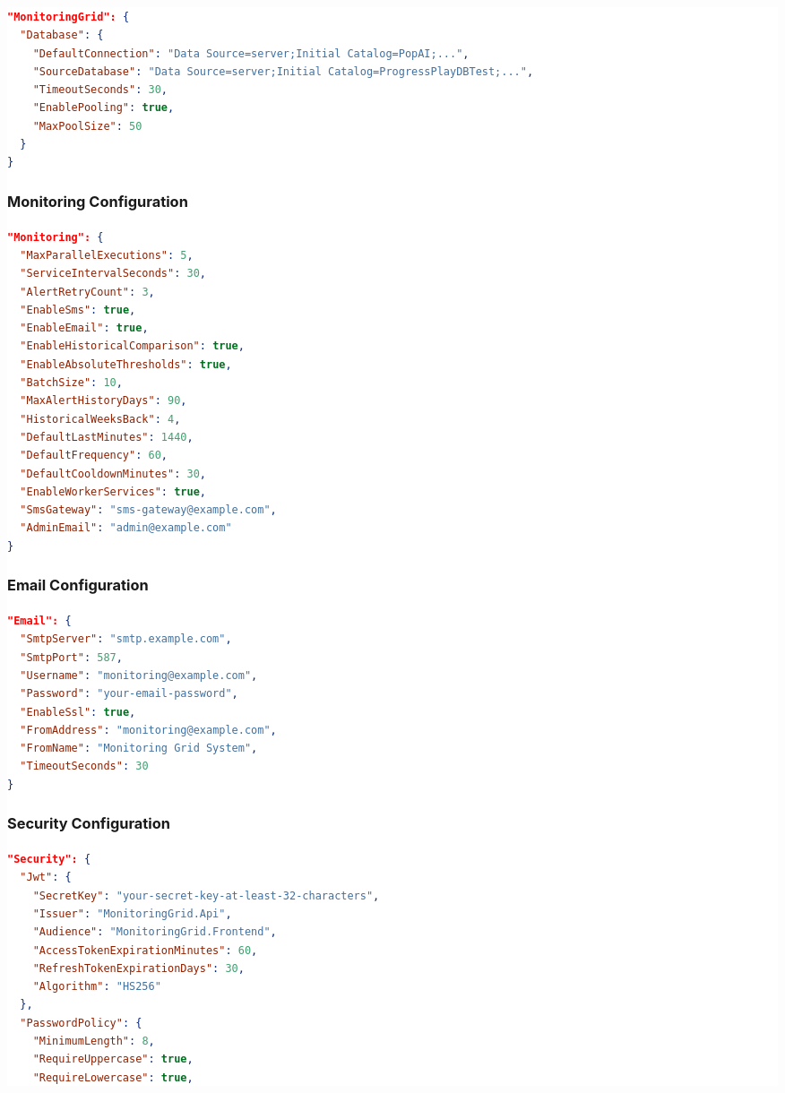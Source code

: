 ```json
"MonitoringGrid": {
  "Database": {
    "DefaultConnection": "Data Source=server;Initial Catalog=PopAI;...",
    "SourceDatabase": "Data Source=server;Initial Catalog=ProgressPlayDBTest;...",
    "TimeoutSeconds": 30,
    "EnablePooling": true,
    "MaxPoolSize": 50
  }
}
```

### **Monitoring Configuration**

```json
"Monitoring": {
  "MaxParallelExecutions": 5,
  "ServiceIntervalSeconds": 30,
  "AlertRetryCount": 3,
  "EnableSms": true,
  "EnableEmail": true,
  "EnableHistoricalComparison": true,
  "EnableAbsoluteThresholds": true,
  "BatchSize": 10,
  "MaxAlertHistoryDays": 90,
  "HistoricalWeeksBack": 4,
  "DefaultLastMinutes": 1440,
  "DefaultFrequency": 60,
  "DefaultCooldownMinutes": 30,
  "EnableWorkerServices": true,
  "SmsGateway": "sms-gateway@example.com",
  "AdminEmail": "admin@example.com"
}
```

### **Email Configuration**

```json
"Email": {
  "SmtpServer": "smtp.example.com",
  "SmtpPort": 587,
  "Username": "monitoring@example.com",
  "Password": "your-email-password",
  "EnableSsl": true,
  "FromAddress": "monitoring@example.com",
  "FromName": "Monitoring Grid System",
  "TimeoutSeconds": 30
}
```

### **Security Configuration**

```json
"Security": {
  "Jwt": {
    "SecretKey": "your-secret-key-at-least-32-characters",
    "Issuer": "MonitoringGrid.Api",
    "Audience": "MonitoringGrid.Frontend",
    "AccessTokenExpirationMinutes": 60,
    "RefreshTokenExpirationDays": 30,
    "Algorithm": "HS256"
  },
  "PasswordPolicy": {
    "MinimumLength": 8,
    "RequireUppercase": true,
    "RequireLowercase": true,
```